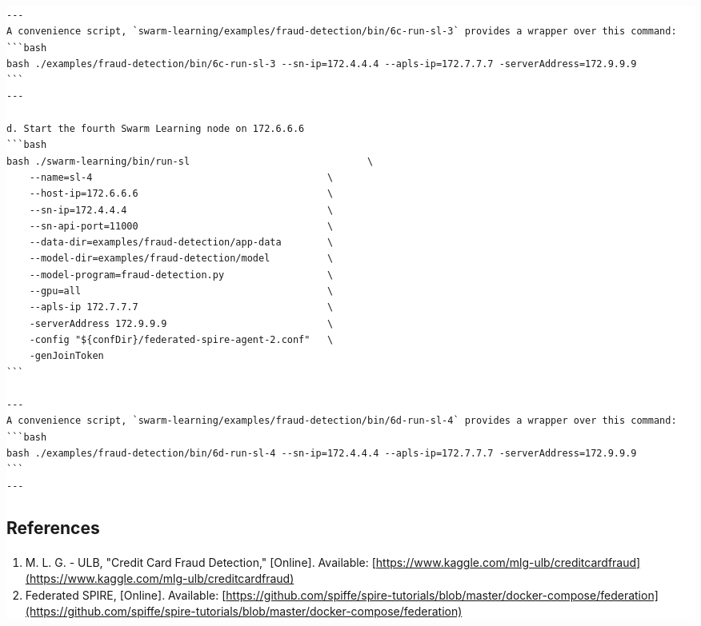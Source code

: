     ---
    A convenience script, `swarm-learning/examples/fraud-detection/bin/6c-run-sl-3` provides a wrapper over this command:
    ```bash
    bash ./examples/fraud-detection/bin/6c-run-sl-3 --sn-ip=172.4.4.4 --apls-ip=172.7.7.7 -serverAddress=172.9.9.9
    ```
    ---

    d. Start the fourth Swarm Learning node on 172.6.6.6
    ```bash
    bash ./swarm-learning/bin/run-sl                               \
        --name=sl-4                                         \
        --host-ip=172.6.6.6                                 \
        --sn-ip=172.4.4.4                                   \
        --sn-api-port=11000                                 \
        --data-dir=examples/fraud-detection/app-data        \
        --model-dir=examples/fraud-detection/model          \
        --model-program=fraud-detection.py                  \
        --gpu=all                                           \
        --apls-ip 172.7.7.7                                 \
        -serverAddress 172.9.9.9                            \
        -config "${confDir}/federated-spire-agent-2.conf"   \
        -genJoinToken
    ```

    ---
    A convenience script, `swarm-learning/examples/fraud-detection/bin/6d-run-sl-4` provides a wrapper over this command:
    ```bash
    bash ./examples/fraud-detection/bin/6d-run-sl-4 --sn-ip=172.4.4.4 --apls-ip=172.7.7.7 -serverAddress=172.9.9.9
    ```
    ---

## References
1. M. L. G. - ULB, "Credit Card Fraud Detection," [Online]. Available: [https://www.kaggle.com/mlg-ulb/creditcardfraud](https://www.kaggle.com/mlg-ulb/creditcardfraud)
2. Federated SPIRE, [Online]. Available: [https://github.com/spiffe/spire-tutorials/blob/master/docker-compose/federation](https://github.com/spiffe/spire-tutorials/blob/master/docker-compose/federation)
